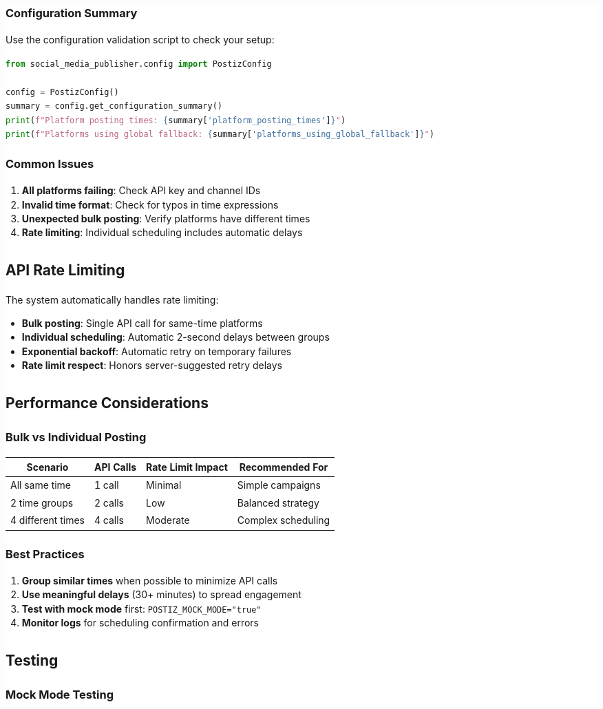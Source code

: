 ### Configuration Summary

Use the configuration validation script to check your setup:

```python
from social_media_publisher.config import PostizConfig

config = PostizConfig()
summary = config.get_configuration_summary()
print(f"Platform posting times: {summary['platform_posting_times']}")
print(f"Platforms using global fallback: {summary['platforms_using_global_fallback']}")
```

### Common Issues

1. **All platforms failing**: Check API key and channel IDs
2. **Invalid time format**: Check for typos in time expressions
3. **Unexpected bulk posting**: Verify platforms have different times
4. **Rate limiting**: Individual scheduling includes automatic delays

## API Rate Limiting

The system automatically handles rate limiting:

- **Bulk posting**: Single API call for same-time platforms
- **Individual scheduling**: Automatic 2-second delays between groups
- **Exponential backoff**: Automatic retry on temporary failures
- **Rate limit respect**: Honors server-suggested retry delays

## Performance Considerations

### Bulk vs Individual Posting

| Scenario | API Calls | Rate Limit Impact | Recommended For |
|----------|-----------|------------------|-----------------|
| All same time | 1 call | Minimal | Simple campaigns |
| 2 time groups | 2 calls | Low | Balanced strategy |
| 4 different times | 4 calls | Moderate | Complex scheduling |

### Best Practices

1. **Group similar times** when possible to minimize API calls
2. **Use meaningful delays** (30+ minutes) to spread engagement
3. **Test with mock mode** first: `POSTIZ_MOCK_MODE="true"`
4. **Monitor logs** for scheduling confirmation and errors

## Testing

### Mock Mode Testing

